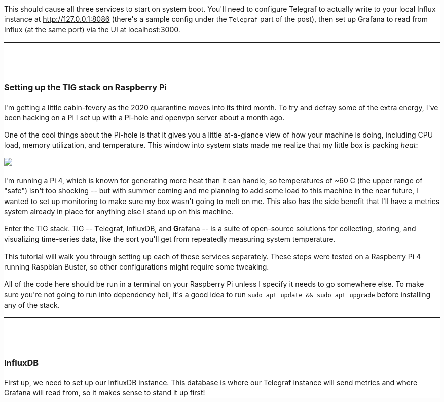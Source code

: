 This should cause all three services to start on system boot. You'll need to 
configure Telegraf to actually write to your local Influx instance at 
http://127.0.0.1:8086 (there's a sample config under the `Telegraf` part of the
post), then set up Grafana to read from Influx (at the same port) via the UI 
at localhost:3000.

<hr></hr>
<br></br>

### Setting up the TIG stack on Raspberry Pi

I'm getting a little cabin-fevery as the 2020 quarantine moves into its third
month. To try and defray some of the extra energy, I've been hacking on a Pi I
set up with a [Pi-hole](https://openvpn.net/) and [openvpn](https://openvpn.net/) 
server about a month ago. 

One of the cool things about the Pi-hole is that it gives you a little 
at-a-glance view of how your machine is doing, including CPU load, memory 
utilization, and temperature. This window into system stats made me realize 
that my little box is packing _heat_:

![](/img/blog/pihole_data.webp)

I'm running a Pi 4, which [is known for generating more heat than it can handle](https://www.theregister.co.uk/2019/07/22/raspberry_pi_4_too_hot_to_handle/), 
so temperatures of ~60 C ([the upper range of "safe"](https://www.raspberrypi.org/forums/viewtopic.php?t=39953))
isn't too shocking -- but with summer coming and me planning to add some load 
to this machine in the near future, I wanted to set up monitoring to make sure
my box wasn't going to melt on me. This also has the side benefit that I'll 
have a metrics system already in place for anything else I stand up on this 
machine.

Enter the TIG stack. TIG -- **T**elegraf, **I**nfluxDB, and **G**rafana -- is
a suite of open-source solutions for collecting, storing, and visualizing 
time-series data, like the sort you'll get from repeatedly measuring system
temperature. 

This tutorial will walk you through setting up each of these services 
separately. These steps were tested on a Raspberry Pi 4 running Raspbian Buster,
so other configurations might require some tweaking. 

All of the code here should be run in a terminal on your Raspberry Pi unless 
I specify it needs to go somewhere else. To make sure you're not 
going to run into dependency hell, it's a good idea to run 
`sudo apt update && sudo apt upgrade` before installing any of the stack.

<hr></hr>
<br></br>

### InfluxDB

First up, we need to set up our InfluxDB instance. This database is where 
our Telegraf instance will send metrics and where Grafana will read from, so 
it makes sense to stand it up first!
